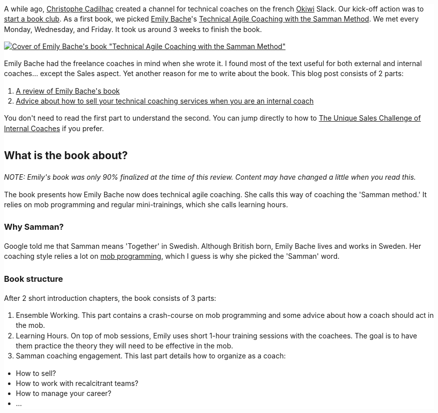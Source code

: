 A while ago, [Christophe Cadilhac](https://twitter.com/cadichris_) created a channel for technical coaches on the french [Okiwi](https://okiwi.org/) Slack. Our kick-off action was to [start a book club](https://www.epl.ca/blogs/post/how-to-start-a-book-club/). As a first book, we picked [Emily Bache](http://coding-is-like-cooking.info/)'s [Technical Agile Coaching with the Samman Method](https://leanpub.com/techagilecoach). We met every Monday, Wednesday, and Friday. It took us around 3 weeks to finish the book.

[![Cover of Emily Bache's book "Technical Agile Coaching with the Samman Method"]({{site.url}}/imgs/2020-11-23-how-the-samman-method-helps-to-sell-technical-coaching-internally/technical-agile-coaching.jpg)](https://leanpub.com/techagilecoach)

Emily Bache had the freelance coaches in mind when she wrote it. I found most of the text useful for both external and internal coaches... except the Sales aspect. Yet another reason for me to write about the book. This blog post consists of 2 parts:

1.  [A review of Emily Bache's book]({{site.url}}/how-the-samman-method-helps-to-sell-technical-coaching-internally/#what-is-the-book-about)
2.  [Advice about how to sell your technical coaching services when you are an internal coach]({{site.url}}/how-the-samman-method-helps-to-sell-technical-coaching-internally/#the-unique-sales-challenge-of-internal-coaches)

You don't need to read the first part to understand the second. You can jump directly to how to [The Unique Sales Challenge of Internal Coaches]({{site.url}}/how-the-samman-method-helps-to-sell-technical-coaching-internally/#the-unique-sales-challenge-of-internal-coaches) if you prefer.

## What is the book about?

*NOTE: Emily's book was only 90% finalized at the time of this review. Content may have changed a little when you read this.*

The book presents how Emily Bache now does technical agile coaching. She calls this way of coaching the 'Samman method.' It relies on mob programming and regular mini-trainings, which she calls learning hours.

### Why Samman?

Google told me that Samman means 'Together' in Swedish. Although British born, Emily Bache lives and works in Sweden. Her coaching style relies a lot on [mob programming]({{site.url}}/categories/#mob-programming), which I guess is why she picked the 'Samman' word.

### Book structure

After 2 short introduction chapters, the book consists of 3 parts:

1.  Ensemble Working. This part contains a crash-course on mob programming and some advice about how a coach should act in the mob.
2.  Learning Hours. On top of mob sessions, Emily uses short 1-hour training sessions with the coachees. The goal is to have them practice the theory they will need to be effective in the mob.
3.  Samman coaching engagement. This last part details how to organize as a coach:

  *   How to sell?
  *   How to work with recalcitrant teams?
  *   How to manage your career?
  *   ...

